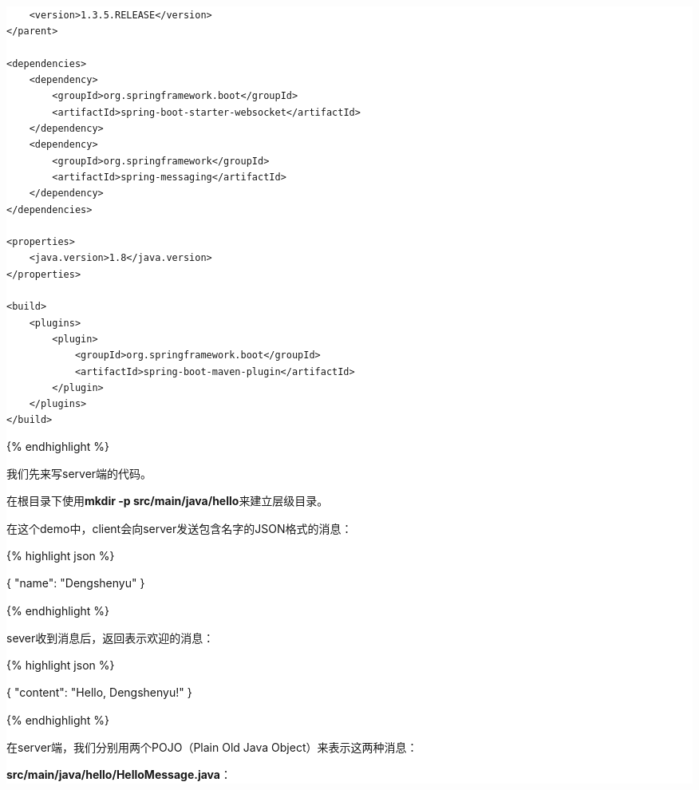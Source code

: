         <version>1.3.5.RELEASE</version>
    </parent>

    <dependencies>
        <dependency>
            <groupId>org.springframework.boot</groupId>
            <artifactId>spring-boot-starter-websocket</artifactId>
        </dependency>
        <dependency>
            <groupId>org.springframework</groupId>
            <artifactId>spring-messaging</artifactId>
        </dependency>
    </dependencies>

    <properties>
        <java.version>1.8</java.version>
    </properties>

    <build>
        <plugins>
            <plugin>
                <groupId>org.springframework.boot</groupId>
                <artifactId>spring-boot-maven-plugin</artifactId>
            </plugin>
        </plugins>
    </build>

</project>

{% endhighlight %}


我们先来写server端的代码。

在根目录下使用**mkdir -p src/main/java/hello**来建立层级目录。

在这个demo中，client会向server发送包含名字的JSON格式的消息：

{% highlight json %}

{
    "name": "Dengshenyu"
}

{% endhighlight %}

sever收到消息后，返回表示欢迎的消息：

{% highlight json %}

{
    "content": "Hello, Dengshenyu!"
}

{% endhighlight %}

在server端，我们分别用两个POJO（Plain Old Java Object）来表示这两种消息：

**src/main/java/hello/HelloMessage.java**：

